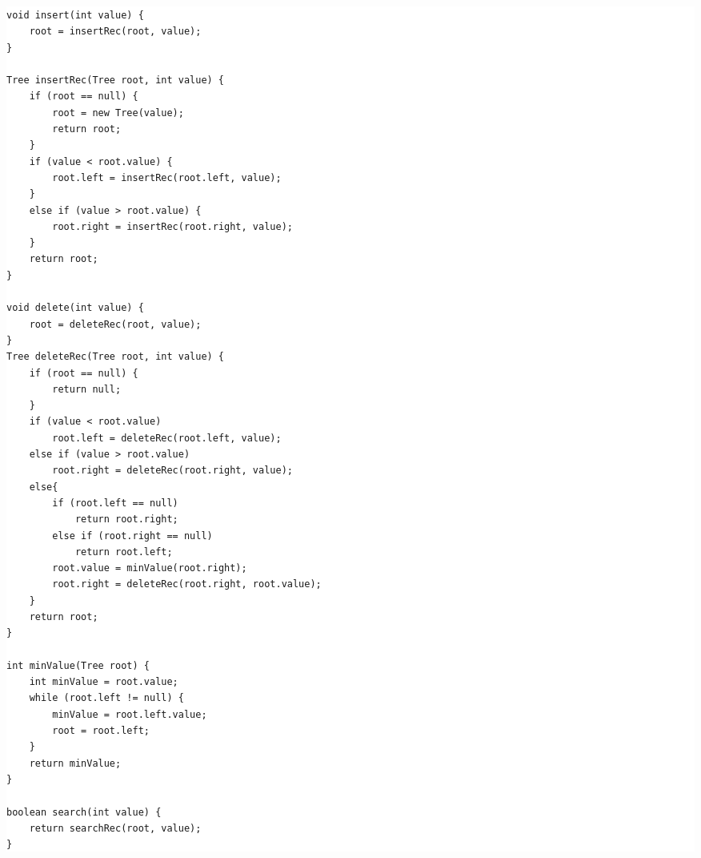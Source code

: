     void insert(int value) {
        root = insertRec(root, value);
    }

    Tree insertRec(Tree root, int value) {
        if (root == null) {
            root = new Tree(value);
            return root;
        }
        if (value < root.value) {
            root.left = insertRec(root.left, value);
        }
        else if (value > root.value) {
            root.right = insertRec(root.right, value);
        }
        return root;
    }

    void delete(int value) {
        root = deleteRec(root, value);
    }
    Tree deleteRec(Tree root, int value) {
        if (root == null) {
            return null;
        }
        if (value < root.value)
            root.left = deleteRec(root.left, value);
        else if (value > root.value)
            root.right = deleteRec(root.right, value);
        else{
            if (root.left == null)
                return root.right;
            else if (root.right == null)
                return root.left;
            root.value = minValue(root.right);
            root.right = deleteRec(root.right, root.value);
        }
        return root;
    }

    int minValue(Tree root) {
        int minValue = root.value;
        while (root.left != null) {
            minValue = root.left.value;
            root = root.left;
        }
        return minValue;
    }

    boolean search(int value) {
        return searchRec(root, value);
    }
